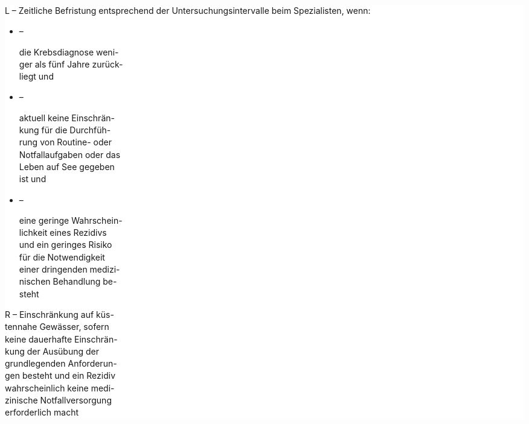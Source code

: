 </td>

<td style="border-right: 0.5pt solid ; border-bottom: 0.5pt solid ; " align="left" valign="top" charoff="50">

L – Zeitliche Befristung entsprechend der Untersuchungsintervalle beim
Spezialisten, wenn:

  - –
    
    <div style="">
    
    die Krebsdiagnose weni-  
    ger als fünf Jahre zurück-  
    liegt und
    
    </div>

  - –
    
    <div style="">
    
    aktuell keine Einschrän-  
    kung für die Durchfüh-  
    rung von Routine- oder  
    Notfallaufgaben oder das  
    Leben auf See gegeben  
    ist und
    
    </div>

  - –
    
    <div style="">
    
    eine geringe Wahrschein-  
    lichkeit eines Rezidivs  
    und ein geringes Risiko  
    für die Notwendigkeit  
    einer dringenden medizi-  
    nischen Behandlung be-  
    steht
    
    </div>

R – Einschränkung auf küs-  
tennahe Gewässer, sofern  
keine dauerhafte Einschrän-  
kung der Ausübung der  
grundlegenden Anforderun-  
gen besteht und ein Rezidiv  
wahrscheinlich keine medi-  
zinische Notfallversorgung  
erforderlich macht

</td>

<td style="border-bottom: 0.5pt solid ; " align="left" valign="top" charoff="50">
